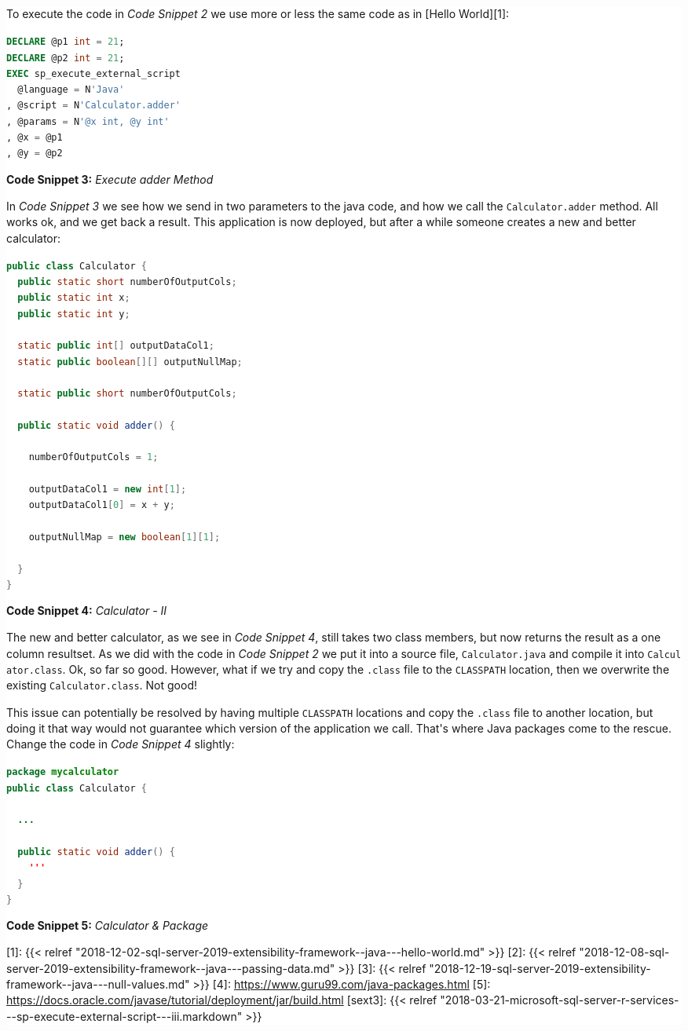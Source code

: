To execute the code in *Code Snippet 2* we use more or less the same code as in [Hello World][1]:

```sql
DECLARE @p1 int = 21;
DECLARE @p2 int = 21;
EXEC sp_execute_external_script
  @language = N'Java'
, @script = N'Calculator.adder'
, @params = N'@x int, @y int'
, @x = @p1
, @y = @p2 
```
**Code Snippet 3:** *Execute adder Method*

In *Code Snippet 3* we see how we send in two parameters to the java code, and how we call the `Calculator.adder` method. All works ok, and we get back a result. This application is now deployed, but after a while someone creates a new and better calculator:

```java
public class Calculator {
  public static short numberOfOutputCols;
  public static int x;
  public static int y;

  static public int[] outputDataCol1;
  static public boolean[][] outputNullMap;

  static public short numberOfOutputCols;

  public static void adder() {

    numberOfOutputCols = 1;

    outputDataCol1 = new int[1];
    outputDataCol1[0] = x + y;

    outputNullMap = new boolean[1][1];

  }
}
```
**Code Snippet 4:** *Calculator - II*

The new and better calculator, as we see in *Code Snippet 4*, still takes two class members, but now returns the result as a one column resultset. As we did with the code in *Code Snippet 2* we put it into a source file, `Calculator.java` and compile it into `Calculator.class`. Ok, so far so good. However, what if we try and copy the `.class` file to the `CLASSPATH` location, then we overwrite the existing `Calculator.class`. Not good!

This issue can potentially be resolved by having multiple `CLASSPATH` locations and copy the `.class` file to another location, but doing it that way would not guarantee which version of the application we call. That's where Java packages come to the rescue. Change the code in *Code Snippet 4* slightly:

```java
package mycalculator
public class Calculator {
  
  ...

  public static void adder() {
    '''
  }
}
```
**Code Snippet 5:** *Calculator & Package*


[ma]: mailto:niels.it.berglund@gmail.com
[mp]: https://blog.acolyer.org
[iq]: https://www.infoq.com/
[ew]: http://sqlonice.com/
[re]: http://blog.revolutionanalytics.com
[sqsk]: https://www.sqlskills.com
[ba]: https://twitter.com/bob_albright
[1]: {{< relref "2018-12-02-sql-server-2019-extensibility-framework--java---hello-world.md" >}}
[2]: {{< relref "2018-12-08-sql-server-2019-extensibility-framework--java---passing-data.md" >}}
[3]: {{< relref "2018-12-19-sql-server-2019-extensibility-framework--java---null-values.md" >}}
[4]: https://www.guru99.com/java-packages.html
[5]: https://docs.oracle.com/javase/tutorial/deployment/jar/build.html
[sext3]: {{< relref "2018-03-21-microsoft-sql-server-r-services---sp-execute-external-script---iii.markdown" >}}